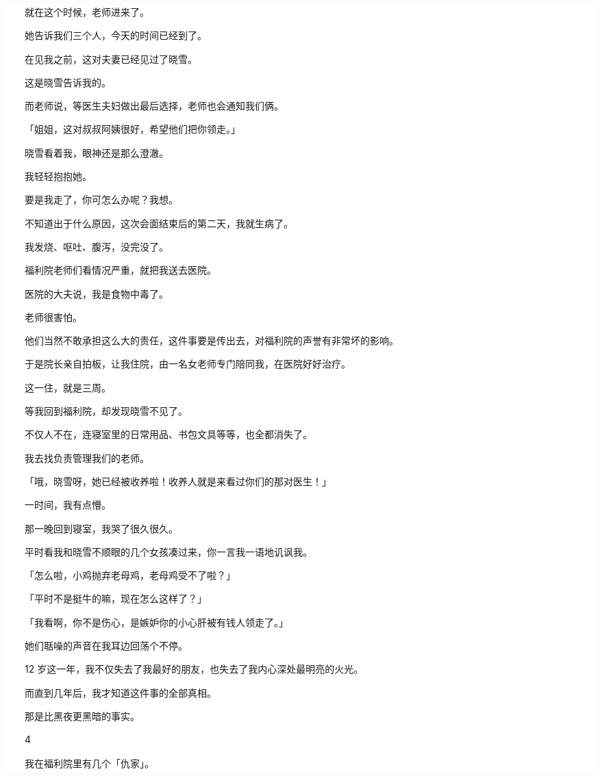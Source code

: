 &emsp;&emsp;就在这个时候，老师进来了。  
  
&emsp;&emsp;她告诉我们三个人，今天的时间已经到了。  
  
&emsp;&emsp;在见我之前，这对夫妻已经见过了晓雪。  
  
&emsp;&emsp;这是晓雪告诉我的。  
  
&emsp;&emsp;而老师说，等医生夫妇做出最后选择，老师也会通知我们俩。  
  
&emsp;&emsp;「姐姐，这对叔叔阿姨很好，希望他们把你领走。」  
  
&emsp;&emsp;晓雪看着我，眼神还是那么澄澈。  
  
&emsp;&emsp;我轻轻抱抱她。  
  
&emsp;&emsp;要是我走了，你可怎么办呢？我想。  
  
&emsp;&emsp;不知道出于什么原因，这次会面结束后的第二天，我就生病了。  
  
&emsp;&emsp;我发烧、呕吐、腹泻，没完没了。  
  
&emsp;&emsp;福利院老师们看情况严重，就把我送去医院。  
  
&emsp;&emsp;医院的大夫说，我是食物中毒了。  
  
&emsp;&emsp;老师很害怕。  
  
&emsp;&emsp;他们当然不敢承担这么大的责任，这件事要是传出去，对福利院的声誉有非常坏的影响。  
  
&emsp;&emsp;于是院长亲自拍板，让我住院，由一名女老师专门陪同我，在医院好好治疗。  
  
&emsp;&emsp;这一住，就是三周。  
  
&emsp;&emsp;等我回到福利院，却发现晓雪不见了。  
  
&emsp;&emsp;不仅人不在，连寝室里的日常用品、书包文具等等，也全都消失了。  
  
&emsp;&emsp;我去找负责管理我们的老师。  
  
&emsp;&emsp;「哦，晓雪呀，她已经被收养啦！收养人就是来看过你们的那对医生！」  
  
&emsp;&emsp;一时间，我有点懵。  
  
&emsp;&emsp;那一晚回到寝室，我哭了很久很久。  
  
&emsp;&emsp;平时看我和晓雪不顺眼的几个女孩凑过来，你一言我一语地讥讽我。  
  
&emsp;&emsp;「怎么啦，小鸡抛弃老母鸡，老母鸡受不了啦？」  
  
&emsp;&emsp;「平时不是挺牛的嘛，现在怎么这样了？」  
  
&emsp;&emsp;「我看啊，你不是伤心，是嫉妒你的小心肝被有钱人领走了。」  
  
&emsp;&emsp;她们聒噪的声音在我耳边回荡个不停。  
  
&emsp;&emsp;12 岁这一年，我不仅失去了我最好的朋友，也失去了我内心深处最明亮的火光。  
  
&emsp;&emsp;而直到几年后，我才知道这件事的全部真相。  
  
&emsp;&emsp;那是比黑夜更黑暗的事实。  
  
&emsp;&emsp;4  
  
&emsp;&emsp;我在福利院里有几个「仇家」。  
  